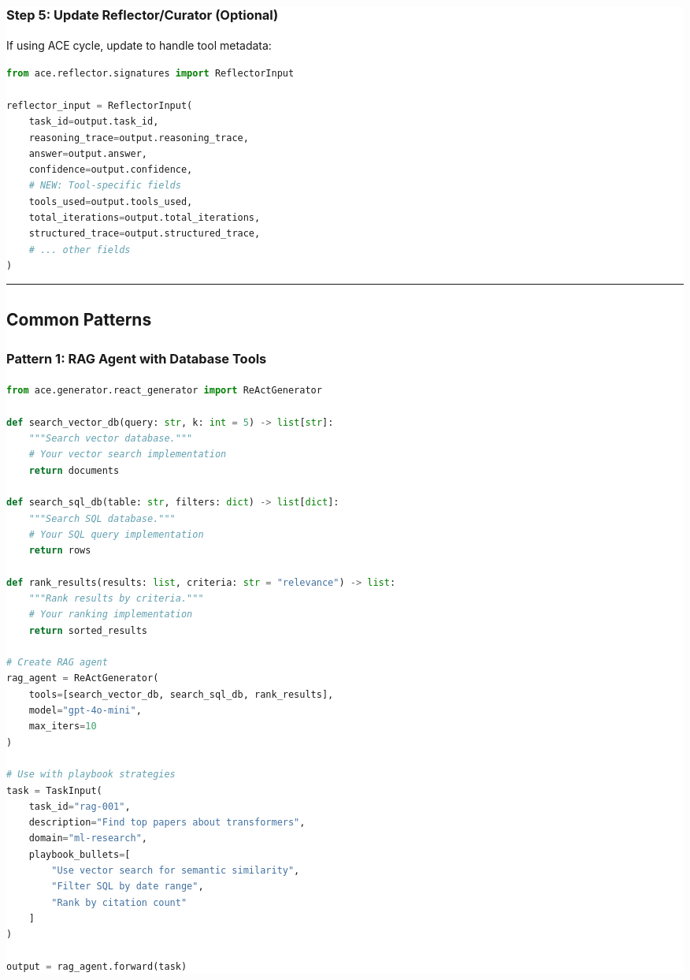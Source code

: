 ### Step 5: Update Reflector/Curator (Optional)

If using ACE cycle, update to handle tool metadata:

```python
from ace.reflector.signatures import ReflectorInput

reflector_input = ReflectorInput(
    task_id=output.task_id,
    reasoning_trace=output.reasoning_trace,
    answer=output.answer,
    confidence=output.confidence,
    # NEW: Tool-specific fields
    tools_used=output.tools_used,
    total_iterations=output.total_iterations,
    structured_trace=output.structured_trace,
    # ... other fields
)
```

---

## Common Patterns

### Pattern 1: RAG Agent with Database Tools

```python
from ace.generator.react_generator import ReActGenerator

def search_vector_db(query: str, k: int = 5) -> list[str]:
    """Search vector database."""
    # Your vector search implementation
    return documents

def search_sql_db(table: str, filters: dict) -> list[dict]:
    """Search SQL database."""
    # Your SQL query implementation
    return rows

def rank_results(results: list, criteria: str = "relevance") -> list:
    """Rank results by criteria."""
    # Your ranking implementation
    return sorted_results

# Create RAG agent
rag_agent = ReActGenerator(
    tools=[search_vector_db, search_sql_db, rank_results],
    model="gpt-4o-mini",
    max_iters=10
)

# Use with playbook strategies
task = TaskInput(
    task_id="rag-001",
    description="Find top papers about transformers",
    domain="ml-research",
    playbook_bullets=[
        "Use vector search for semantic similarity",
        "Filter SQL by date range",
        "Rank by citation count"
    ]
)

output = rag_agent.forward(task)
```